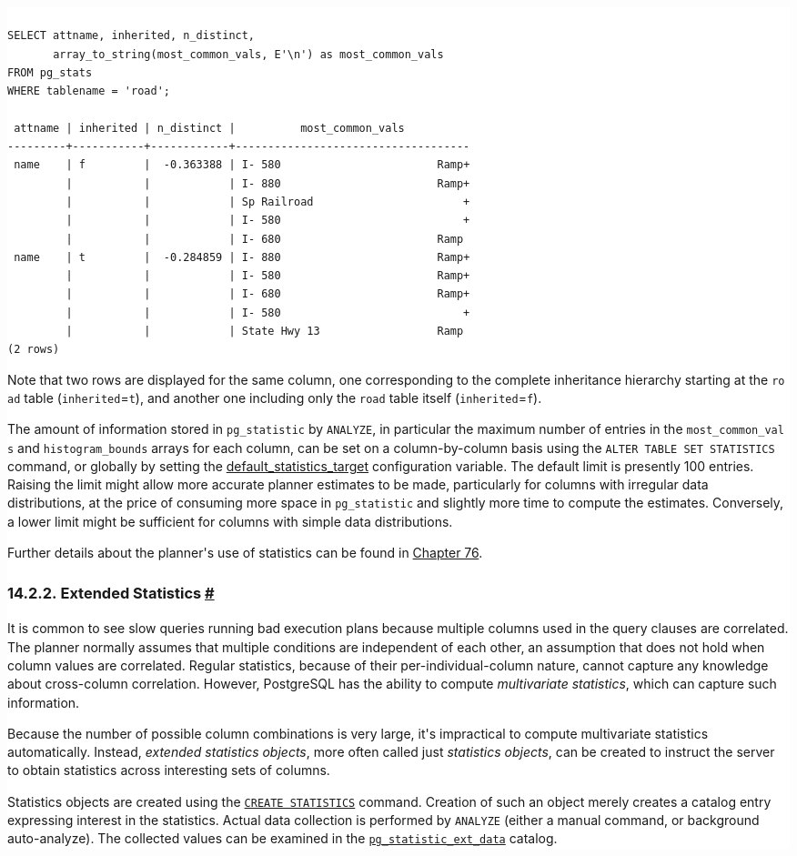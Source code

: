 ```

SELECT attname, inherited, n_distinct,
       array_to_string(most_common_vals, E'\n') as most_common_vals
FROM pg_stats
WHERE tablename = 'road';

 attname | inherited | n_distinct |          most_common_vals
---------+-----------+------------+------------------------------------
 name    | f         |  -0.363388 | I- 580                        Ramp+
         |           |            | I- 880                        Ramp+
         |           |            | Sp Railroad                       +
         |           |            | I- 580                            +
         |           |            | I- 680                        Ramp
 name    | t         |  -0.284859 | I- 880                        Ramp+
         |           |            | I- 580                        Ramp+
         |           |            | I- 680                        Ramp+
         |           |            | I- 580                            +
         |           |            | State Hwy 13                  Ramp
(2 rows)
```

Note that two rows are displayed for the same column, one corresponding to the complete inheritance hierarchy starting at the `road` table (`inherited`=`t`), and another one including only the `road` table itself (`inherited`=`f`).

The amount of information stored in `pg_statistic` by `ANALYZE`, in particular the maximum number of entries in the `most_common_vals` and `histogram_bounds` arrays for each column, can be set on a column-by-column basis using the `ALTER TABLE SET STATISTICS` command, or globally by setting the [default\_statistics\_target](runtime-config-query.html#GUC-DEFAULT-STATISTICS-TARGET) configuration variable. The default limit is presently 100 entries. Raising the limit might allow more accurate planner estimates to be made, particularly for columns with irregular data distributions, at the price of consuming more space in `pg_statistic` and slightly more time to compute the estimates. Conversely, a lower limit might be sufficient for columns with simple data distributions.

Further details about the planner's use of statistics can be found in [Chapter 76](planner-stats-details.html "Chapter 76. How the Planner Uses Statistics").

### 14.2.2. Extended Statistics [#](#PLANNER-STATS-EXTENDED)

It is common to see slow queries running bad execution plans because multiple columns used in the query clauses are correlated. The planner normally assumes that multiple conditions are independent of each other, an assumption that does not hold when column values are correlated. Regular statistics, because of their per-individual-column nature, cannot capture any knowledge about cross-column correlation. However, PostgreSQL has the ability to compute *multivariate statistics*, which can capture such information.

Because the number of possible column combinations is very large, it's impractical to compute multivariate statistics automatically. Instead, *extended statistics objects*, more often called just *statistics objects*, can be created to instruct the server to obtain statistics across interesting sets of columns.

Statistics objects are created using the [`CREATE STATISTICS`](sql-createstatistics.html "CREATE STATISTICS") command. Creation of such an object merely creates a catalog entry expressing interest in the statistics. Actual data collection is performed by `ANALYZE` (either a manual command, or background auto-analyze). The collected values can be examined in the [`pg_statistic_ext_data`](catalog-pg-statistic-ext-data.html "53.53. pg_statistic_ext_data") catalog.
